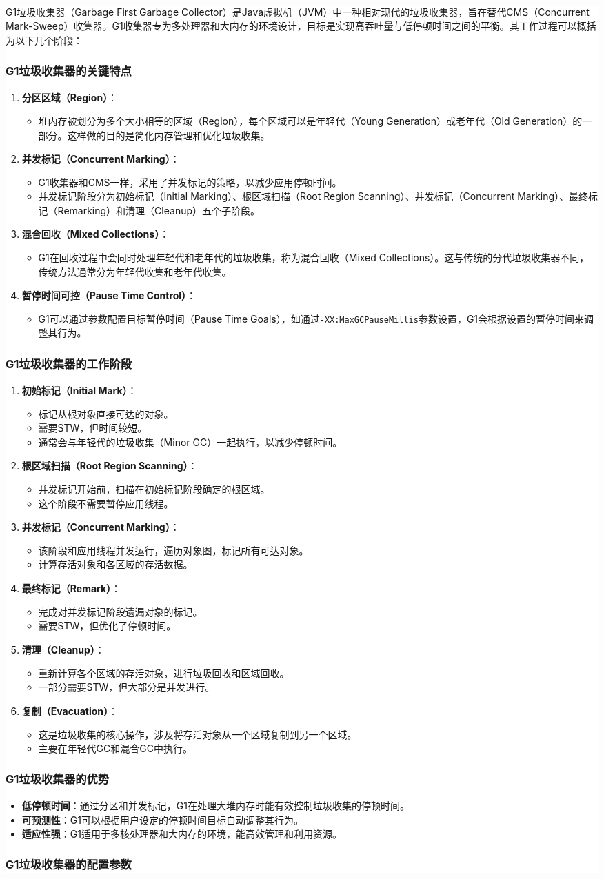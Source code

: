 G1垃圾收集器（Garbage First Garbage Collector）是Java虚拟机（JVM）中一种相对现代的垃圾收集器，旨在替代CMS（Concurrent Mark-Sweep）收集器。G1收集器专为多处理器和大内存的环境设计，目标是实现高吞吐量与低停顿时间之间的平衡。其工作过程可以概括为以下几个阶段：

### G1垃圾收集器的关键特点

1. **分区区域（Region）**：
   - 堆内存被划分为多个大小相等的区域（Region），每个区域可以是年轻代（Young Generation）或老年代（Old Generation）的一部分。这样做的目的是简化内存管理和优化垃圾收集。

2. **并发标记（Concurrent Marking）**：
   - G1收集器和CMS一样，采用了并发标记的策略，以减少应用停顿时间。
   - 并发标记阶段分为初始标记（Initial Marking）、根区域扫描（Root Region Scanning）、并发标记（Concurrent Marking）、最终标记（Remarking）和清理（Cleanup）五个子阶段。

3. **混合回收（Mixed Collections）**：
   - G1在回收过程中会同时处理年轻代和老年代的垃圾收集，称为混合回收（Mixed Collections）。这与传统的分代垃圾收集器不同，传统方法通常分为年轻代收集和老年代收集。

4. **暂停时间可控（Pause Time Control）**：
   - G1可以通过参数配置目标暂停时间（Pause Time Goals），如通过`-XX:MaxGCPauseMillis`参数设置，G1会根据设置的暂停时间来调整其行为。

### G1垃圾收集器的工作阶段

1. **初始标记（Initial Mark）**：
   - 标记从根对象直接可达的对象。
   - 需要STW，但时间较短。
   - 通常会与年轻代的垃圾收集（Minor GC）一起执行，以减少停顿时间。

2. **根区域扫描（Root Region Scanning）**：
   - 并发标记开始前，扫描在初始标记阶段确定的根区域。
   - 这个阶段不需要暂停应用线程。

3. **并发标记（Concurrent Marking）**：
   - 该阶段和应用线程并发运行，遍历对象图，标记所有可达对象。
   - 计算存活对象和各区域的存活数据。

4. **最终标记（Remark）**：
   - 完成对并发标记阶段遗漏对象的标记。
   - 需要STW，但优化了停顿时间。

5. **清理（Cleanup）**：
   - 重新计算各个区域的存活对象，进行垃圾回收和区域回收。
   - 一部分需要STW，但大部分是并发进行。

6. **复制（Evacuation）**：
   - 这是垃圾收集的核心操作，涉及将存活对象从一个区域复制到另一个区域。
   - 主要在年轻代GC和混合GC中执行。

### G1垃圾收集器的优势

- **低停顿时间**：通过分区和并发标记，G1在处理大堆内存时能有效控制垃圾收集的停顿时间。
- **可预测性**：G1可以根据用户设定的停顿时间目标自动调整其行为。
- **适应性强**：G1适用于多核处理器和大内存的环境，能高效管理和利用资源。

### G1垃圾收集器的配置参数
